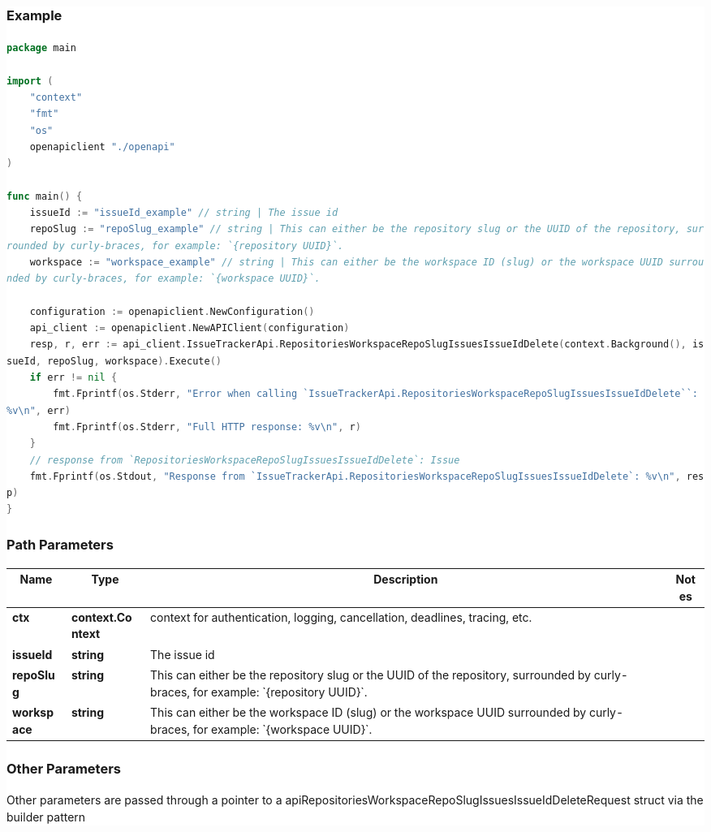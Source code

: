 ### Example

```go
package main

import (
    "context"
    "fmt"
    "os"
    openapiclient "./openapi"
)

func main() {
    issueId := "issueId_example" // string | The issue id
    repoSlug := "repoSlug_example" // string | This can either be the repository slug or the UUID of the repository, surrounded by curly-braces, for example: `{repository UUID}`. 
    workspace := "workspace_example" // string | This can either be the workspace ID (slug) or the workspace UUID surrounded by curly-braces, for example: `{workspace UUID}`. 

    configuration := openapiclient.NewConfiguration()
    api_client := openapiclient.NewAPIClient(configuration)
    resp, r, err := api_client.IssueTrackerApi.RepositoriesWorkspaceRepoSlugIssuesIssueIdDelete(context.Background(), issueId, repoSlug, workspace).Execute()
    if err != nil {
        fmt.Fprintf(os.Stderr, "Error when calling `IssueTrackerApi.RepositoriesWorkspaceRepoSlugIssuesIssueIdDelete``: %v\n", err)
        fmt.Fprintf(os.Stderr, "Full HTTP response: %v\n", r)
    }
    // response from `RepositoriesWorkspaceRepoSlugIssuesIssueIdDelete`: Issue
    fmt.Fprintf(os.Stdout, "Response from `IssueTrackerApi.RepositoriesWorkspaceRepoSlugIssuesIssueIdDelete`: %v\n", resp)
}
```

### Path Parameters


Name | Type | Description  | Notes
------------- | ------------- | ------------- | -------------
**ctx** | **context.Context** | context for authentication, logging, cancellation, deadlines, tracing, etc.
**issueId** | **string** | The issue id | 
**repoSlug** | **string** | This can either be the repository slug or the UUID of the repository, surrounded by curly-braces, for example: &#x60;{repository UUID}&#x60;.  | 
**workspace** | **string** | This can either be the workspace ID (slug) or the workspace UUID surrounded by curly-braces, for example: &#x60;{workspace UUID}&#x60;.  | 

### Other Parameters

Other parameters are passed through a pointer to a apiRepositoriesWorkspaceRepoSlugIssuesIssueIdDeleteRequest struct via the builder pattern

